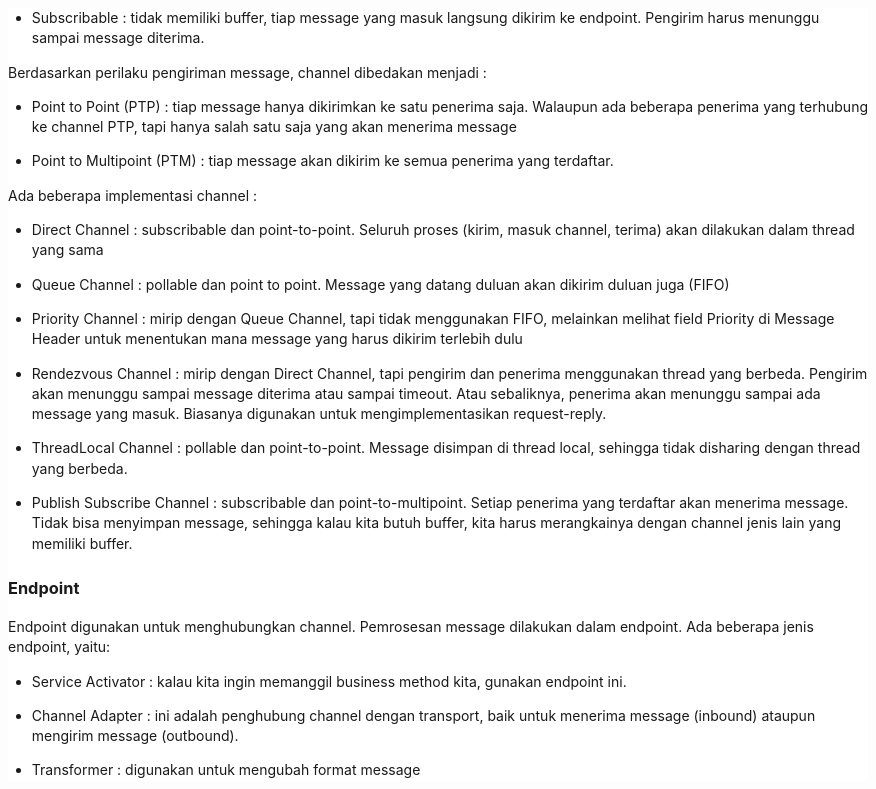
  * Subscribable : tidak memiliki buffer, tiap message yang masuk langsung dikirim ke endpoint. Pengirim harus menunggu sampai message diterima.



Berdasarkan perilaku pengiriman message, channel dibedakan menjadi : 


  * Point to Point (PTP) : tiap message hanya dikirimkan ke satu penerima saja. Walaupun ada beberapa penerima yang terhubung ke channel PTP, tapi hanya salah satu saja yang akan menerima message


  * Point to Multipoint (PTM) : tiap message akan dikirim ke semua penerima yang terdaftar.



Ada beberapa implementasi channel : 


  * Direct Channel : subscribable dan point-to-point. Seluruh proses (kirim, masuk channel, terima) akan dilakukan dalam thread yang sama


  * Queue Channel : pollable dan point to point. Message yang datang duluan akan dikirim duluan juga (FIFO)


  * Priority Channel : mirip dengan Queue Channel, tapi tidak menggunakan FIFO, melainkan melihat field Priority di Message Header untuk menentukan mana message yang harus dikirim terlebih dulu


  * Rendezvous Channel : mirip dengan Direct Channel, tapi pengirim dan penerima menggunakan thread yang berbeda. Pengirim akan menunggu sampai message diterima atau sampai timeout. Atau sebaliknya, penerima akan menunggu sampai ada message yang masuk. Biasanya digunakan untuk mengimplementasikan request-reply.


  * ThreadLocal Channel : pollable dan point-to-point. Message disimpan di thread local, sehingga tidak disharing dengan thread yang berbeda.


  * Publish Subscribe Channel : subscribable dan point-to-multipoint. Setiap penerima yang terdaftar akan menerima message. Tidak bisa menyimpan message, sehingga kalau kita butuh buffer, kita harus merangkainya dengan channel jenis lain yang memiliki buffer.





### Endpoint


Endpoint digunakan untuk menghubungkan channel. Pemrosesan message dilakukan dalam endpoint. Ada beberapa jenis endpoint, yaitu: 




  * Service Activator : kalau kita ingin memanggil business method kita, gunakan endpoint ini.


  * Channel Adapter : ini adalah penghubung channel dengan transport, baik untuk menerima message (inbound) ataupun mengirim message (outbound).


  * Transformer : digunakan untuk mengubah format message
